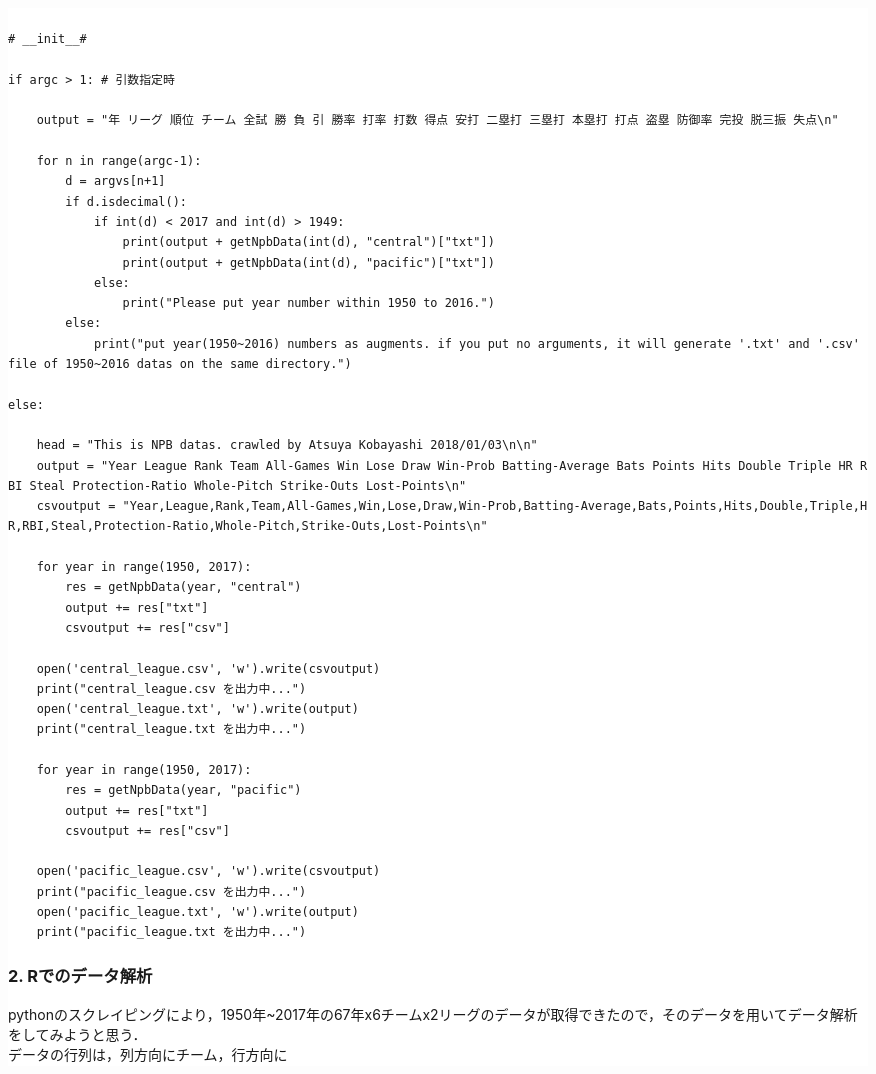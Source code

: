 ```

# __init__#

if argc > 1: # 引数指定時

	output = "年 リーグ 順位 チーム 全試 勝 負 引 勝率 打率 打数 得点 安打 二塁打 三塁打 本塁打 打点 盗塁 防御率 完投 脱三振 失点\n"

	for n in range(argc-1):
		d = argvs[n+1]
		if d.isdecimal():
			if int(d) < 2017 and int(d) > 1949:
				print(output + getNpbData(int(d), "central")["txt"])
				print(output + getNpbData(int(d), "pacific")["txt"])
			else:
				print("Please put year number within 1950 to 2016.")
		else:
			print("put year(1950~2016) numbers as augments. if you put no arguments, it will generate '.txt' and '.csv' file of 1950~2016 datas on the same directory.")

else:

	head = "This is NPB datas. crawled by Atsuya Kobayashi 2018/01/03\n\n"
	output = "Year League Rank Team All-Games Win Lose Draw Win-Prob Batting-Average Bats Points Hits Double Triple HR RBI Steal Protection-Ratio Whole-Pitch Strike-Outs Lost-Points\n"
	csvoutput = "Year,League,Rank,Team,All-Games,Win,Lose,Draw,Win-Prob,Batting-Average,Bats,Points,Hits,Double,Triple,HR,RBI,Steal,Protection-Ratio,Whole-Pitch,Strike-Outs,Lost-Points\n"

	for year in range(1950, 2017):
		res = getNpbData(year, "central")
		output += res["txt"]
		csvoutput += res["csv"]

	open('central_league.csv', 'w').write(csvoutput)
	print("central_league.csv を出力中...")
	open('central_league.txt', 'w').write(output)
	print("central_league.txt を出力中...")

	for year in range(1950, 2017):
		res = getNpbData(year, "pacific")
		output += res["txt"]
		csvoutput += res["csv"]

	open('pacific_league.csv', 'w').write(csvoutput)
	print("pacific_league.csv を出力中...")
	open('pacific_league.txt', 'w').write(output)
	print("pacific_league.txt を出力中...")

```

### 2. Rでのデータ解析
pythonのスクレイピングにより，1950年~2017年の67年x6チームx2リーグのデータが取得できたので，そのデータを用いてデータ解析をしてみようと思う．  
データの行列は，列方向にチーム，行方向に  
